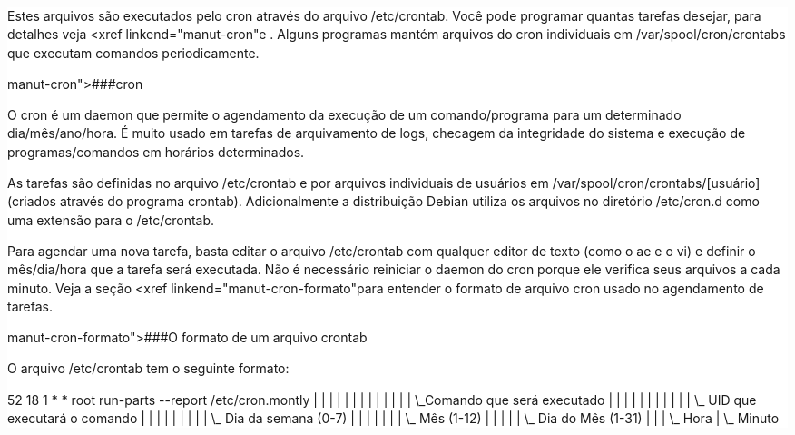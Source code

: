 
Estes arquivos são executados pelo <command>cron através do arquivo
<filename>/etc/crontab</filename>.  Você pode programar quantas tarefas
desejar, para detalhes veja <xref linkend="manut-cron"e <xref linkend="manut-at"/>.  Alguns programas mantém arquivos do
<command>cron individuais em
<filename>/var/spool/cron/crontabs</filename> que executam comandos
periodicamente.



 manut-cron">###cron

O <command>cron é um daemon que permite o agendamento da execução de
um comando/programa para um determinado dia/mês/ano/hora.  É muito usado em
tarefas de arquivamento de logs, checagem da integridade do sistema e execução
de programas/comandos em horários determinados.


As tarefas são definidas no arquivo <filename>/etc/crontab</filename> e por
arquivos individuais de usuários em
<filename>/var/spool/cron/crontabs/[usuário]</filename> (criados através do
programa <command>crontab).  Adicionalmente a distribuição
<command>Debian utiliza os arquivos no diretório
<filename>/etc/cron.d</filename> como uma extensão para o
<filename>/etc/crontab</filename>.


Para agendar uma nova tarefa, basta editar o arquivo
<filename>/etc/crontab</filename> com qualquer editor de texto (como o
<command>ae e o <command>vi) e definir o mês/dia/hora que a
tarefa será executada.  Não é necessário reiniciar o daemon do
<command>cron porque ele verifica seus arquivos a cada minuto.  Veja
a seção <xref linkend="manut-cron-formato"para entender o formato de arquivo
<command>cron usado no agendamento de tarefas.

 manut-cron-formato">###O formato de um arquivo crontab

O arquivo <filename>/etc/crontab</filename> tem o seguinte formato:

<screen>
52  18    1   *   *    root     run-parts --report /etc/cron.montly
|   |     |   |   |      |      |
|   |     |   |   |      |      \_Comando que será executado
|   |     |   |   |      |      
|   |     |   |   |      \_ UID que executará o comando
|   |     |   |   |            
|   |     |   |   \_ Dia da semana (0-7)
|   |     |   |
|   |     |   \_ Mês (1-12)
|   |     |
|   |     \_ Dia do Mês (1-31)
|   |
|   \_ Hora
|
\_ Minuto
